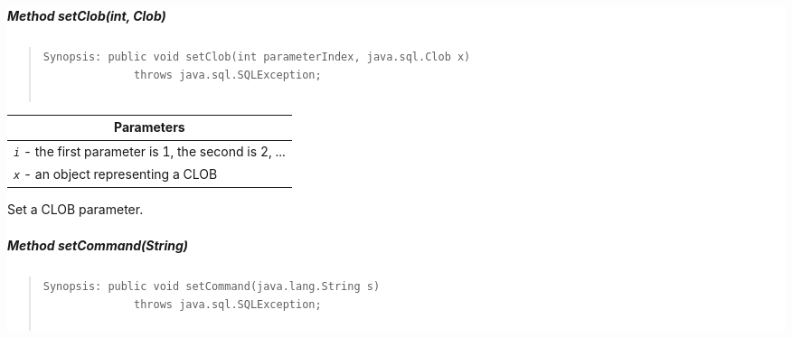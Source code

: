 <div>

##### Method setClob(int, Clob)

</div>

</div>

</div>

<span id="id13234" class="indexterm"></span> <span id="id13236"
class="indexterm"></span>

<div class="blockquote">

> ``` programlisting
> Synopsis: public void setClob(int parameterIndex, java.sql.Clob x) 
>               throws java.sql.SQLException;
>           
> ```

</div>

<div class="informaltable">

| Parameters                                                                           |
|--------------------------------------------------------------------------------------|
| <span class="emphasis">*`i`*</span> - the first parameter is 1, the second is 2, ... |
| <span class="emphasis">*`x`*</span> - an object representing a CLOB                  |

</div>

Set a CLOB parameter.

</div>

<div id="mt_jd1.1.2.31" class="section">

<div class="titlepage">

<div>

<div>

##### Method setCommand(String)

</div>

</div>

</div>

<span id="id13267" class="indexterm"></span> <span id="id13269"
class="indexterm"></span>

<div class="blockquote">

> ``` programlisting
> Synopsis: public void setCommand(java.lang.String s) 
>               throws java.sql.SQLException;
>           
> ```
